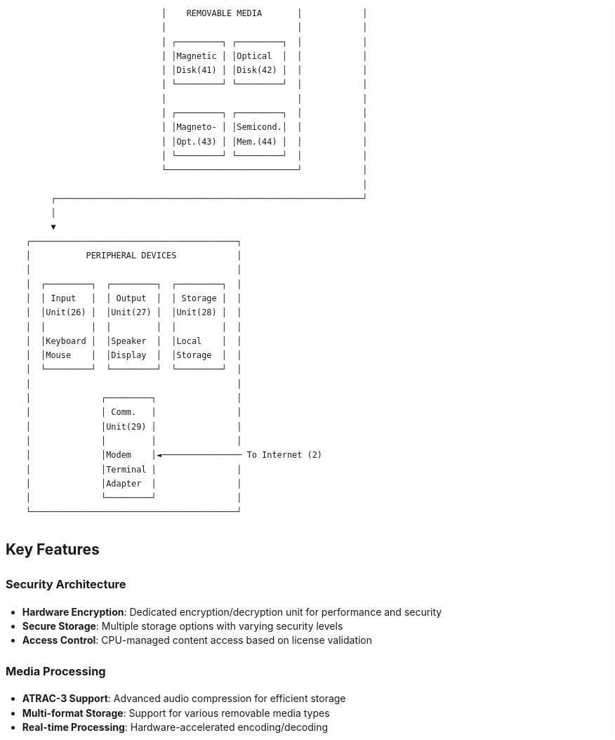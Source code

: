 ```
                               │    REMOVABLE MEDIA       │            │
                               │                          │            │
                               │ ┌─────────┐ ┌─────────┐  │            │
                               │ │Magnetic │ │Optical  │  │            │
                               │ │Disk(41) │ │Disk(42) │  │            │
                               │ └─────────┘ └─────────┘  │            │
                               │                          │            │
                               │ ┌─────────┐ ┌─────────┐  │            │
                               │ │Magneto- │ │Semicond.│  │            │
                               │ │Opt.(43) │ │Mem.(44) │  │            │
                               │ └─────────┘ └─────────┘  │            │
                               └──────────────────────────┘            │
                                                                       │
         ┌─────────────────────────────────────────────────────────────┘
         │
         ▼
    ┌─────────────────────────────────────────┐
    │           PERIPHERAL DEVICES            │
    │                                         │
    │  ┌─────────┐  ┌─────────┐  ┌─────────┐  │
    │  │ Input   │  │ Output  │  │ Storage │  │
    │  │Unit(26) │  │Unit(27) │  │Unit(28) │  │
    │  │         │  │         │  │         │  │
    │  │Keyboard │  │Speaker  │  │Local    │  │
    │  │Mouse    │  │Display  │  │Storage  │  │
    │  └─────────┘  └─────────┘  └─────────┘  │
    │                                         │
    │              ┌─────────┐                │
    │              │ Comm.   │                │
    │              │Unit(29) │                │
    │              │         │                │
    │              │Modem    │◄──────────────── To Internet (2)
    │              │Terminal │                │
    │              │Adapter  │                │
    │              └─────────┘                │
    └─────────────────────────────────────────┘
```

## Key Features

### Security Architecture
- **Hardware Encryption**: Dedicated encryption/decryption unit for performance and security
- **Secure Storage**: Multiple storage options with varying security levels
- **Access Control**: CPU-managed content access based on license validation

### Media Processing
- **ATRAC-3 Support**: Advanced audio compression for efficient storage
- **Multi-format Storage**: Support for various removable media types
- **Real-time Processing**: Hardware-accelerated encoding/decoding

